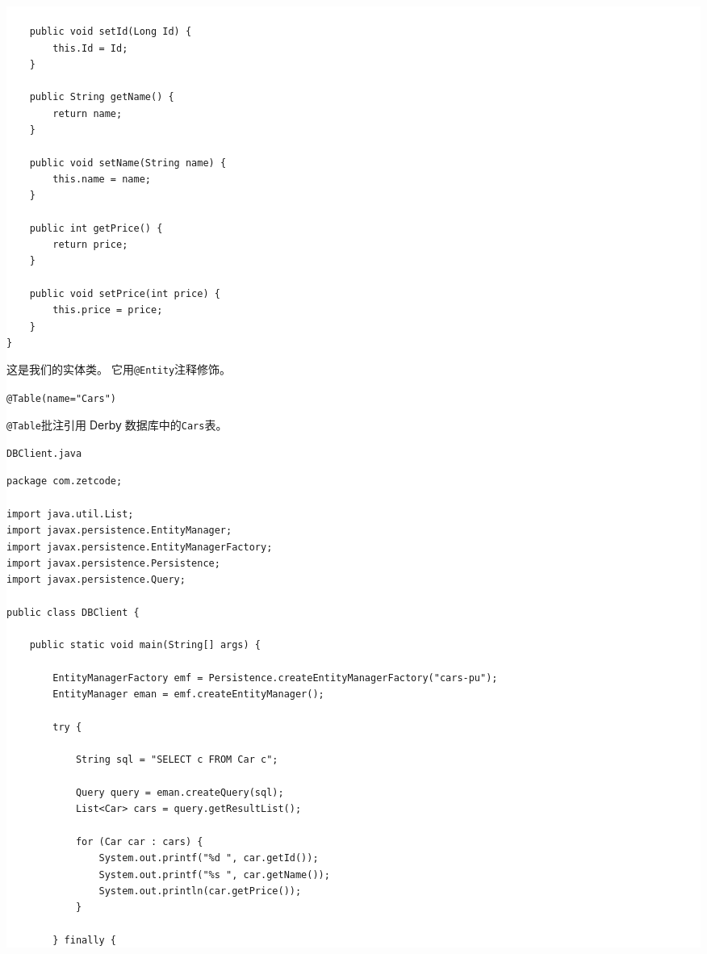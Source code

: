 ```

    public void setId(Long Id) {
        this.Id = Id;
    }

    public String getName() {
        return name;
    }

    public void setName(String name) {
        this.name = name;
    }

    public int getPrice() {
        return price;
    }

    public void setPrice(int price) {
        this.price = price;
    }
}

```

这是我们的实体类。 它用`@Entity`注释修饰。

```
@Table(name="Cars")

```

`@Table`批注引用 Derby 数据库中的`Cars`表。

`DBClient.java`

```
package com.zetcode;

import java.util.List;
import javax.persistence.EntityManager;
import javax.persistence.EntityManagerFactory;
import javax.persistence.Persistence;
import javax.persistence.Query;

public class DBClient {

    public static void main(String[] args) {

        EntityManagerFactory emf = Persistence.createEntityManagerFactory("cars-pu");
        EntityManager eman = emf.createEntityManager();

        try {

            String sql = "SELECT c FROM Car c";

            Query query = eman.createQuery(sql);
            List<Car> cars = query.getResultList();

            for (Car car : cars) {
                System.out.printf("%d ", car.getId());
                System.out.printf("%s ", car.getName());
                System.out.println(car.getPrice());
            }

        } finally {

```